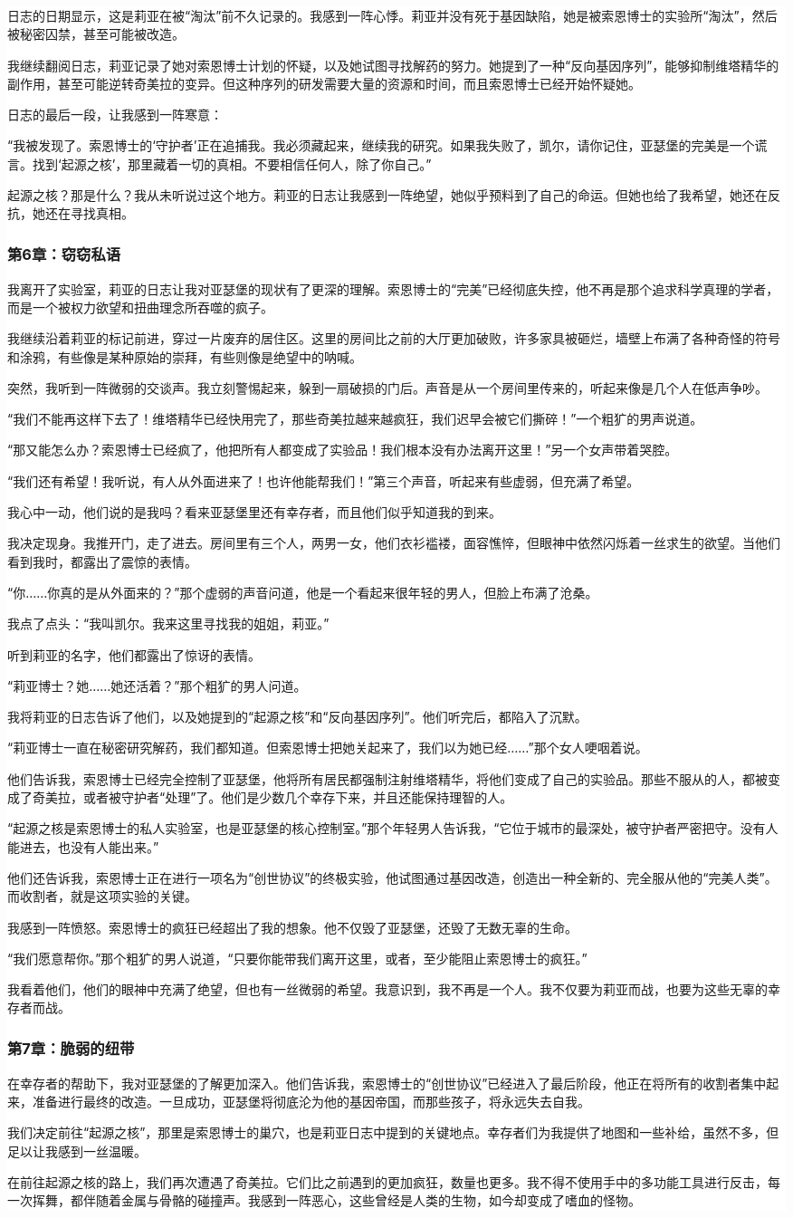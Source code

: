 日志的日期显示，这是莉亚在被“淘汰”前不久记录的。我感到一阵心悸。莉亚并没有死于基因缺陷，她是被索恩博士的实验所“淘汰”，然后被秘密囚禁，甚至可能被改造。

我继续翻阅日志，莉亚记录了她对索恩博士计划的怀疑，以及她试图寻找解药的努力。她提到了一种“反向基因序列”，能够抑制维塔精华的副作用，甚至可能逆转奇美拉的变异。但这种序列的研发需要大量的资源和时间，而且索恩博士已经开始怀疑她。

日志的最后一段，让我感到一阵寒意：

“我被发现了。索恩博士的‘守护者’正在追捕我。我必须藏起来，继续我的研究。如果我失败了，凯尔，请你记住，亚瑟堡的完美是一个谎言。找到‘起源之核’，那里藏着一切的真相。不要相信任何人，除了你自己。”

起源之核？那是什么？我从未听说过这个地方。莉亚的日志让我感到一阵绝望，她似乎预料到了自己的命运。但她也给了我希望，她还在反抗，她还在寻找真相。

### 第6章：窃窃私语

我离开了实验室，莉亚的日志让我对亚瑟堡的现状有了更深的理解。索恩博士的“完美”已经彻底失控，他不再是那个追求科学真理的学者，而是一个被权力欲望和扭曲理念所吞噬的疯子。

我继续沿着莉亚的标记前进，穿过一片废弃的居住区。这里的房间比之前的大厅更加破败，许多家具被砸烂，墙壁上布满了各种奇怪的符号和涂鸦，有些像是某种原始的崇拜，有些则像是绝望中的呐喊。

突然，我听到一阵微弱的交谈声。我立刻警惕起来，躲到一扇破损的门后。声音是从一个房间里传来的，听起来像是几个人在低声争吵。

“我们不能再这样下去了！维塔精华已经快用完了，那些奇美拉越来越疯狂，我们迟早会被它们撕碎！”一个粗犷的男声说道。

“那又能怎么办？索恩博士已经疯了，他把所有人都变成了实验品！我们根本没有办法离开这里！”另一个女声带着哭腔。

“我们还有希望！我听说，有人从外面进来了！也许他能帮我们！”第三个声音，听起来有些虚弱，但充满了希望。

我心中一动，他们说的是我吗？看来亚瑟堡里还有幸存者，而且他们似乎知道我的到来。

我决定现身。我推开门，走了进去。房间里有三个人，两男一女，他们衣衫褴褛，面容憔悴，但眼神中依然闪烁着一丝求生的欲望。当他们看到我时，都露出了震惊的表情。

“你……你真的是从外面来的？”那个虚弱的声音问道，他是一个看起来很年轻的男人，但脸上布满了沧桑。

我点了点头：“我叫凯尔。我来这里寻找我的姐姐，莉亚。”

听到莉亚的名字，他们都露出了惊讶的表情。

“莉亚博士？她……她还活着？”那个粗犷的男人问道。

我将莉亚的日志告诉了他们，以及她提到的“起源之核”和“反向基因序列”。他们听完后，都陷入了沉默。

“莉亚博士一直在秘密研究解药，我们都知道。但索恩博士把她关起来了，我们以为她已经……”那个女人哽咽着说。

他们告诉我，索恩博士已经完全控制了亚瑟堡，他将所有居民都强制注射维塔精华，将他们变成了自己的实验品。那些不服从的人，都被变成了奇美拉，或者被守护者“处理”了。他们是少数几个幸存下来，并且还能保持理智的人。

“起源之核是索恩博士的私人实验室，也是亚瑟堡的核心控制室。”那个年轻男人告诉我，“它位于城市的最深处，被守护者严密把守。没有人能进去，也没有人能出来。”

他们还告诉我，索恩博士正在进行一项名为“创世协议”的终极实验，他试图通过基因改造，创造出一种全新的、完全服从他的“完美人类”。而收割者，就是这项实验的关键。

我感到一阵愤怒。索恩博士的疯狂已经超出了我的想象。他不仅毁了亚瑟堡，还毁了无数无辜的生命。

“我们愿意帮你。”那个粗犷的男人说道，“只要你能带我们离开这里，或者，至少能阻止索恩博士的疯狂。”

我看着他们，他们的眼神中充满了绝望，但也有一丝微弱的希望。我意识到，我不再是一个人。我不仅要为莉亚而战，也要为这些无辜的幸存者而战。

### 第7章：脆弱的纽带

在幸存者的帮助下，我对亚瑟堡的了解更加深入。他们告诉我，索恩博士的“创世协议”已经进入了最后阶段，他正在将所有的收割者集中起来，准备进行最终的改造。一旦成功，亚瑟堡将彻底沦为他的基因帝国，而那些孩子，将永远失去自我。

我们决定前往“起源之核”，那里是索恩博士的巢穴，也是莉亚日志中提到的关键地点。幸存者们为我提供了地图和一些补给，虽然不多，但足以让我感到一丝温暖。

在前往起源之核的路上，我们再次遭遇了奇美拉。它们比之前遇到的更加疯狂，数量也更多。我不得不使用手中的多功能工具进行反击，每一次挥舞，都伴随着金属与骨骼的碰撞声。我感到一阵恶心，这些曾经是人类的生物，如今却变成了嗜血的怪物。
